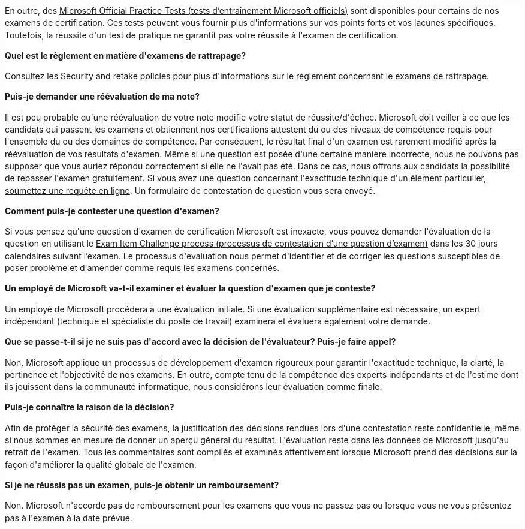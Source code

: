 En outre, des [Microsoft Official Practice Tests (tests d’entraînement Microsoft officiels)](http://www.measureup.com/Microsoft-Practice-Tests-C318.aspx) sont disponibles pour certains de nos examens de certification. Ces tests peuvent vous fournir plus d'informations sur vos points forts et vos lacunes spécifiques. Toutefois, la réussite d'un test de pratique ne garantit pas votre réussite à l'examen de certification.

**Quel est le règlement en matière d'examens de rattrapage?**

Consultez les [Security and retake policies](/learn/certifications/exam-security-policy-and-exam-retake-policy) pour plus d'informations sur le règlement concernant le examens de rattrapage.

**Puis-je demander une réévaluation de ma note?**

Il est peu probable qu'une réévaluation de votre note modifie votre statut de réussite/d'échec. Microsoft doit veiller à ce que les candidats qui passent les examens et obtiennent nos certifications attestent du ou des niveaux de compétence requis pour l'ensemble du ou des domaines de compétence. Par conséquent, le résultat final d'un examen est rarement modifié après la réévaluation de vos résultats d'examen. Même si une question est posée d'une certaine manière incorrecte, nous ne pouvons pas supposer que vous auriez répondu correctement si elle ne l'avait pas été. Dans ce cas, nous offrons aux candidats la possibilité de repasser l'examen gratuitement. Si vous avez une question concernant l'exactitude technique d'un élément particulier, [soumettez une requête en ligne](https://support.microsoft.com/en-us/getsupport?oaspworkflow=start_1.0.0.0&wf=0&wfName=capsub&productkey=visualstudio&locale=fr-fr&ccsid=636062745883333361). Un formulaire de contestation de question vous sera envoyé.

**Comment puis-je contester une question d'examen?**

Si vous pensez qu'une question d'examen de certification Microsoft est inexacte, vous pouvez demander l'évaluation de la question en utilisant le [Exam Item Challenge process (processus de contestation d’une question d’examen)](/learn/certifications/exam-reschedule-and-cancellation-policy) dans les 30 jours calendaires suivant l’examen. Le processus d'évaluation nous permet d'identifier et de corriger les questions susceptibles de poser problème et d'amender comme requis les examens concernés.

**Un employé de Microsoft va-t-il examiner et évaluer la question d'examen que je conteste?**

Un employé de Microsoft procédera à une évaluation initiale. Si une évaluation supplémentaire est nécessaire, un expert indépendant (technique et spécialiste du poste de travail) examinera et évaluera également votre demande.

**Que se passe-t-il si je ne suis pas d'accord avec la décision de l'évaluateur? Puis-je faire appel?**

Non. Microsoft applique un processus de développement d'examen rigoureux pour garantir l'exactitude technique, la clarté, la pertinence et l'objectivité de nos examens. En outre, compte tenu de la compétence des experts indépendants et de l'estime dont ils jouissent dans la communauté informatique, nous considérons leur évaluation comme finale.

**Puis-je connaître la raison de la décision?**

Afin de protéger la sécurité des examens, la justification des décisions rendues lors d'une contestation reste confidentielle, même si nous sommes en mesure de donner un aperçu général du résultat. L'évaluation reste dans les données de Microsoft jusqu'au retrait de l'examen. Tous les commentaires sont compilés et examinés attentivement lorsque Microsoft prend des décisions sur la façon d'améliorer la qualité globale de l'examen.

**Si je ne réussis pas un examen, puis-je obtenir un remboursement?**

Non. Microsoft n'accorde pas de remboursement pour les examens que vous ne passez pas ou lorsque vous ne vous présentez pas à l'examen à la date prévue.
